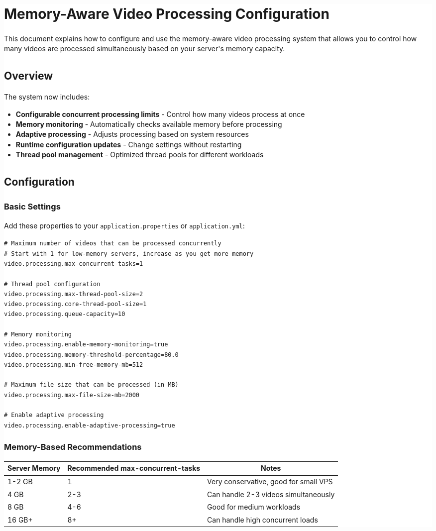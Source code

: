 # Memory-Aware Video Processing Configuration

This document explains how to configure and use the memory-aware video processing system that allows you to control how many videos are processed simultaneously based on your server's memory capacity.

## Overview

The system now includes:
- **Configurable concurrent processing limits** - Control how many videos process at once
- **Memory monitoring** - Automatically checks available memory before processing
- **Adaptive processing** - Adjusts processing based on system resources
- **Runtime configuration updates** - Change settings without restarting
- **Thread pool management** - Optimized thread pools for different workloads

## Configuration

### Basic Settings

Add these properties to your `application.properties` or `application.yml`:

```properties
# Maximum number of videos that can be processed concurrently
# Start with 1 for low-memory servers, increase as you get more memory
video.processing.max-concurrent-tasks=1

# Thread pool configuration
video.processing.max-thread-pool-size=2
video.processing.core-thread-pool-size=1
video.processing.queue-capacity=10

# Memory monitoring
video.processing.enable-memory-monitoring=true
video.processing.memory-threshold-percentage=80.0
video.processing.min-free-memory-mb=512

# Maximum file size that can be processed (in MB)
video.processing.max-file-size-mb=2000

# Enable adaptive processing
video.processing.enable-adaptive-processing=true
```

### Memory-Based Recommendations

| Server Memory | Recommended max-concurrent-tasks | Notes |
|---------------|----------------------------------|-------|
| 1-2 GB        | 1                               | Very conservative, good for small VPS |
| 4 GB          | 2-3                             | Can handle 2-3 videos simultaneously |
| 8 GB          | 4-6                             | Good for medium workloads |
| 16 GB+        | 8+                              | Can handle high concurrent loads |
